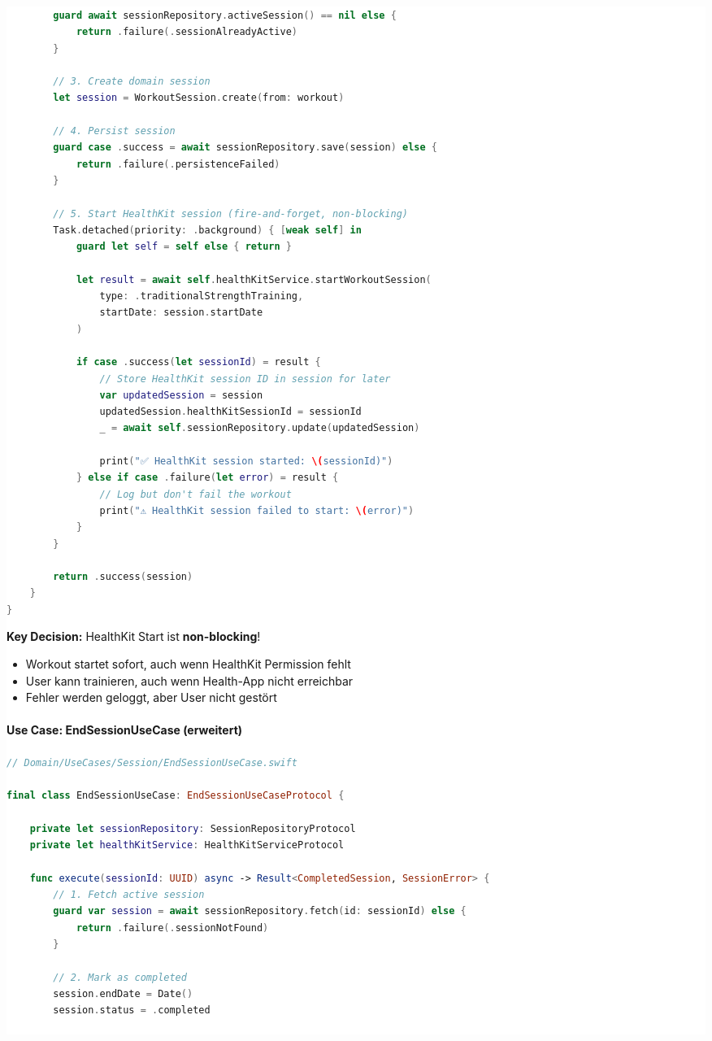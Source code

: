 ```swift
        guard await sessionRepository.activeSession() == nil else {
            return .failure(.sessionAlreadyActive)
        }
        
        // 3. Create domain session
        let session = WorkoutSession.create(from: workout)
        
        // 4. Persist session
        guard case .success = await sessionRepository.save(session) else {
            return .failure(.persistenceFailed)
        }
        
        // 5. Start HealthKit session (fire-and-forget, non-blocking)
        Task.detached(priority: .background) { [weak self] in
            guard let self = self else { return }
            
            let result = await self.healthKitService.startWorkoutSession(
                type: .traditionalStrengthTraining,
                startDate: session.startDate
            )
            
            if case .success(let sessionId) = result {
                // Store HealthKit session ID in session for later
                var updatedSession = session
                updatedSession.healthKitSessionId = sessionId
                _ = await self.sessionRepository.update(updatedSession)
                
                print("✅ HealthKit session started: \(sessionId)")
            } else if case .failure(let error) = result {
                // Log but don't fail the workout
                print("⚠️ HealthKit session failed to start: \(error)")
            }
        }
        
        return .success(session)
    }
}
```

**Key Decision:** HealthKit Start ist **non-blocking**!
- Workout startet sofort, auch wenn HealthKit Permission fehlt
- User kann trainieren, auch wenn Health-App nicht erreichbar
- Fehler werden geloggt, aber User nicht gestört

#### Use Case: EndSessionUseCase (erweitert)

```swift
// Domain/UseCases/Session/EndSessionUseCase.swift

final class EndSessionUseCase: EndSessionUseCaseProtocol {
    
    private let sessionRepository: SessionRepositoryProtocol
    private let healthKitService: HealthKitServiceProtocol
    
    func execute(sessionId: UUID) async -> Result<CompletedSession, SessionError> {
        // 1. Fetch active session
        guard var session = await sessionRepository.fetch(id: sessionId) else {
            return .failure(.sessionNotFound)
        }
        
        // 2. Mark as completed
        session.endDate = Date()
        session.status = .completed
        
```